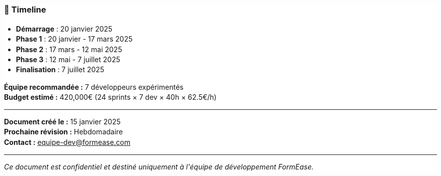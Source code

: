 ### 📅 Timeline

- **Démarrage** : 20 janvier 2025
- **Phase 1** : 20 janvier - 17 mars 2025
- **Phase 2** : 17 mars - 12 mai 2025
- **Phase 3** : 12 mai - 7 juillet 2025
- **Finalisation** : 7 juillet 2025

**Équipe recommandée :** 7 développeurs expérimentés  
**Budget estimé :** 420,000€ (24 sprints × 7 dev × 40h × 62.5€/h)

---

**Document créé le :** 15 janvier 2025  
**Prochaine révision :** Hebdomadaire  
**Contact :** equipe-dev@formease.com

---

_Ce document est confidentiel et destiné uniquement à l'équipe de développement FormEase._
